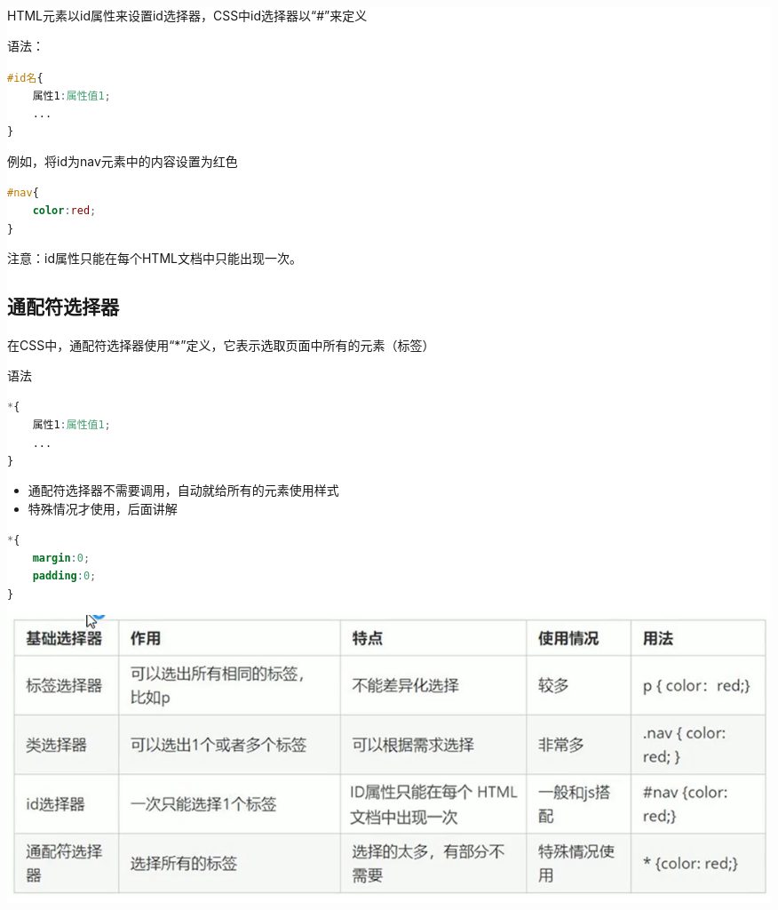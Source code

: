 HTML元素以id属性来设置id选择器，CSS中id选择器以“#”来定义

语法：

```css
#id名{
	属性1:属性值1;
	...
}
```

例如，将id为nav元素中的内容设置为红色

```css
#nav{
	color:red;
}
```

注意：id属性只能在每个HTML文档中只能出现一次。

## 通配符选择器

在CSS中，通配符选择器使用“*”定义，它表示选取页面中所有的元素（标签）

语法

```css
*{
	属性1:属性值1;
	...
}
```

- 通配符选择器不需要调用，自动就给所有的元素使用样式
- 特殊情况才使用，后面讲解

```css
*{
	margin:0;
	padding:0;
}
```



![image-20221112205433443](CSS.assets/image-20221112205433443.png)
